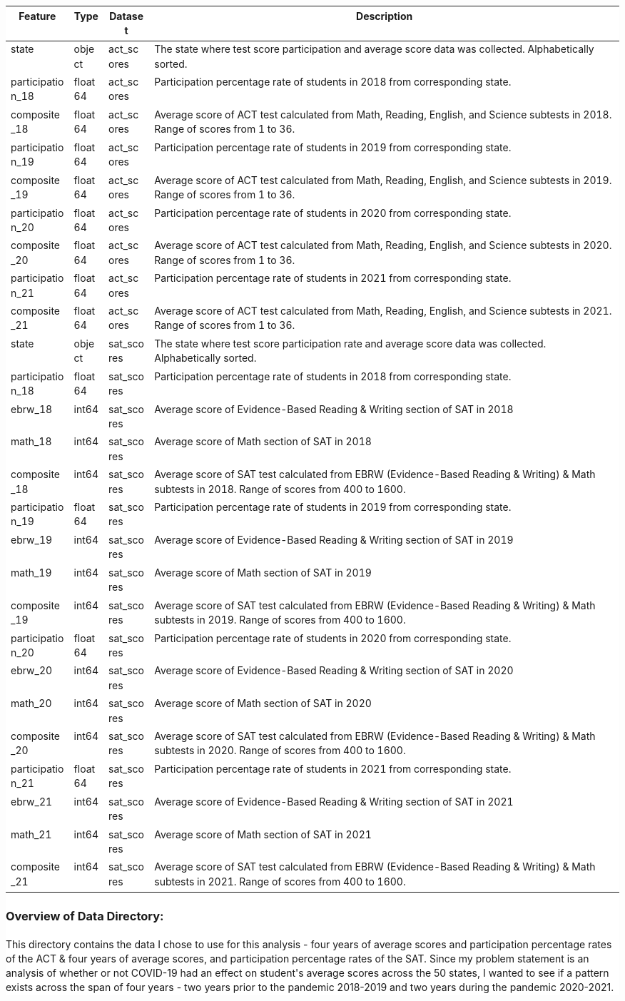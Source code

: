 |Feature|Type|Dataset|Description|
|---|---|---|---|
|state|object|act_scores|The state where test score participation and average score data was collected. Alphabetically sorted.| 
|participation_18|float64|act_scores|Participation percentage rate of students in 2018 from corresponding state.|
|composite_18|float64|act_scores|Average score of ACT test calculated from Math, Reading, English, and Science subtests in 2018. Range of scores from 1 to 36.|
|participation_19|float64|act_scores|Participation percentage rate of students in 2019 from corresponding state.|
|composite_19|float64|act_scores|Average score of ACT test calculated from Math, Reading, English, and Science subtests in 2019. Range of scores from 1 to 36.|
|participation_20|float64|act_scores|Participation percentage rate of students in 2020 from corresponding state.|
|composite_20|float64|act_scores|Average score of ACT test calculated from Math, Reading, English, and Science subtests in 2020. Range of scores from 1 to 36.|
|participation_21|float64|act_scores|Participation percentage rate of students in 2021 from corresponding state.|
|composite_21|float64|act_scores|Average score of ACT test calculated from Math, Reading, English, and Science subtests in 2021. Range of scores from 1 to 36.|
|state|object|sat_scores|The state where test score participation rate and average score data was collected. Alphabetically sorted.|
|participation_18|float64|sat_scores|Participation percentage rate of students in 2018 from corresponding state.|
|ebrw_18|int64|sat_scores|Average score of Evidence-Based Reading & Writing section of SAT in 2018|
|math_18|int64|sat_scores|Average score of Math section of SAT in 2018|
|composite_18|int64|sat_scores|Average score of SAT test calculated from EBRW (Evidence-Based Reading & Writing) & Math subtests in 2018. Range of scores from 400 to 1600.|
|participation_19|float64|sat_scores|Participation percentage rate of students in 2019 from corresponding state.|
|ebrw_19|int64|sat_scores|Average score of Evidence-Based Reading & Writing section of SAT in 2019|
|math_19|int64|sat_scores|Average score of Math section of SAT in 2019|
|composite_19|int64|sat_scores|Average score of SAT test calculated from EBRW (Evidence-Based Reading & Writing) & Math subtests in 2019. Range of scores from 400 to 1600.|
|participation_20|float64|sat_scores|Participation percentage rate of students in 2020 from corresponding state.|
|ebrw_20|int64|sat_scores|Average score of Evidence-Based Reading & Writing section of SAT in 2020|
|math_20|int64|sat_scores|Average score of Math section of SAT in 2020|
|composite_20|int64|sat_scores|Average score of SAT test calculated from EBRW (Evidence-Based Reading & Writing) & Math subtests in 2020. Range of scores from 400 to 1600.|
|participation_21|float64|sat_scores|Participation percentage rate of students in 2021 from corresponding state.|
|ebrw_21|int64|sat_scores|Average score of Evidence-Based Reading & Writing section of SAT in 2021|
|math_21|int64|sat_scores|Average score of Math section of SAT in 2021|
|composite_21|int64|sat_scores|Average score of SAT test calculated from EBRW (Evidence-Based Reading & Writing) & Math subtests in 2021. Range of scores from 400 to 1600.|

### Overview of Data Directory:

This directory contains the data I chose to use for this analysis - four years of average scores and participation percentage rates of the ACT & four years of average scores, and participation percentage rates of the SAT. Since my problem statement is an analysis of whether or not COVID-19 had an effect on student's average scores across the 50 states, I wanted to see if a pattern exists across the span of four years - two years prior to the pandemic 2018-2019 and two years during the pandemic 2020-2021. 
